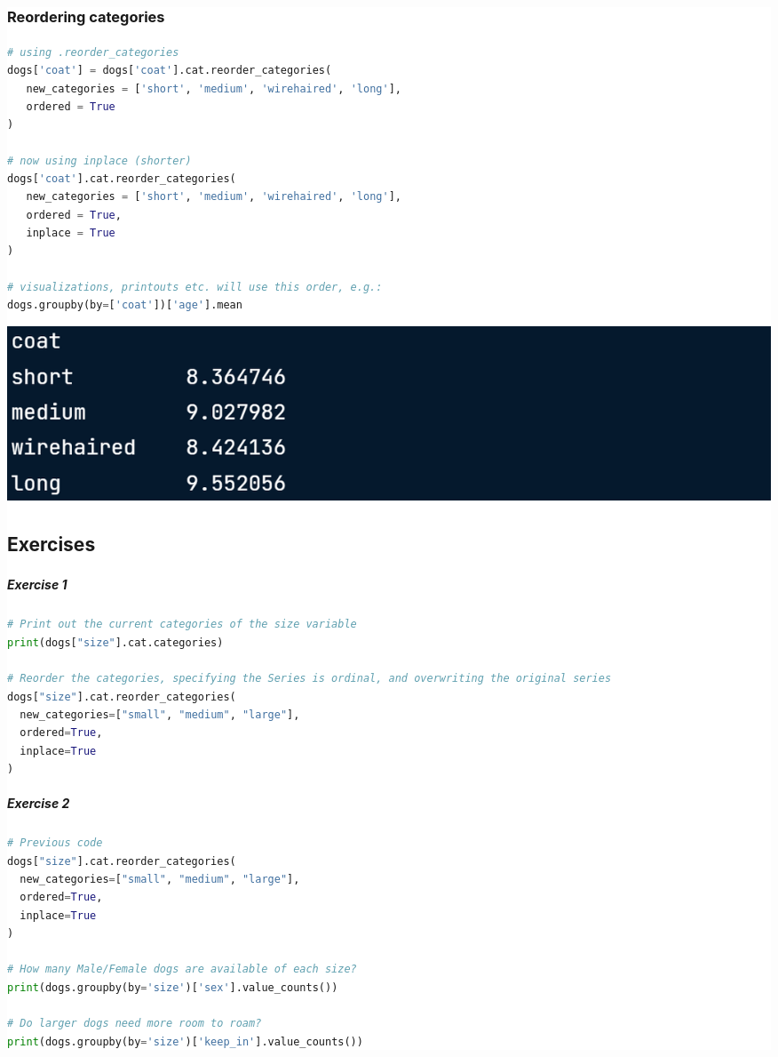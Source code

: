 ### Reordering categories

```python
# using .reorder_categories
dogs['coat'] = dogs['coat'].cat.reorder_categories(
   new_categories = ['short', 'medium', 'wirehaired', 'long'],
   ordered = True
)

# now using inplace (shorter)
dogs['coat'].cat.reorder_categories(
   new_categories = ['short', 'medium', 'wirehaired', 'long'],
   ordered = True,
   inplace = True
)

# visualizations, printouts etc. will use this order, e.g.:
dogs.groupby(by=['coat'])['age'].mean

```
![Pasted image 20230716151938](/images/Pasted%20image%2020230716151938.png)


## Exercises

##### Exercise 1
```python
# Print out the current categories of the size variable
print(dogs["size"].cat.categories)

# Reorder the categories, specifying the Series is ordinal, and overwriting the original series
dogs["size"].cat.reorder_categories(
  new_categories=["small", "medium", "large"],
  ordered=True,
  inplace=True
)
```

##### Exercise 2
```python
# Previous code
dogs["size"].cat.reorder_categories(
  new_categories=["small", "medium", "large"],
  ordered=True,
  inplace=True
)

# How many Male/Female dogs are available of each size?
print(dogs.groupby(by='size')['sex'].value_counts())
  
# Do larger dogs need more room to roam?
print(dogs.groupby(by='size')['keep_in'].value_counts())
```